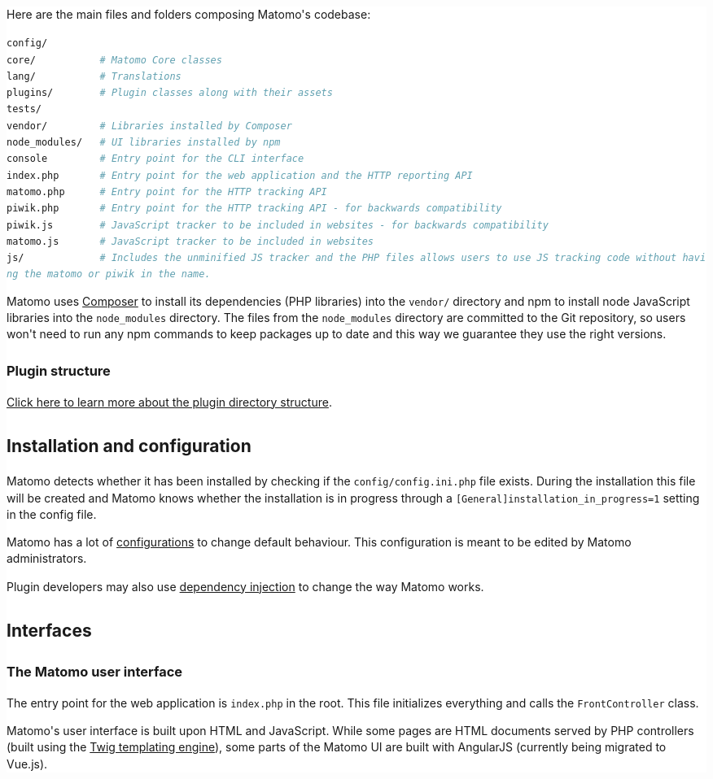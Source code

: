 Here are the main files and folders composing Matomo's codebase:

```bash
config/
core/           # Matomo Core classes
lang/           # Translations
plugins/        # Plugin classes along with their assets
tests/
vendor/         # Libraries installed by Composer
node_modules/   # UI libraries installed by npm
console         # Entry point for the CLI interface
index.php       # Entry point for the web application and the HTTP reporting API
matomo.php      # Entry point for the HTTP tracking API
piwik.php       # Entry point for the HTTP tracking API - for backwards compatibility
piwik.js        # JavaScript tracker to be included in websites - for backwards compatibility
matomo.js       # JavaScript tracker to be included in websites
js/             # Includes the unminified JS tracker and the PHP files allows users to use JS tracking code without having the matomo or piwik in the name.
```

Matomo uses [Composer](https://getcomposer.org/) to install its dependencies (PHP libraries) into the `vendor/` directory and npm to install node JavaScript libraries into the `node_modules` directory. The files from the `node_modules` directory are committed to the Git repository, so users won't need to run any npm commands to keep packages up to date and this way we guarantee they use the right versions.

### Plugin structure

[Click here to learn more about the plugin directory structure](/guides/plugin-directory-structure).

## Installation and configuration

Matomo detects whether it has been installed by checking if the `config/config.ini.php` file exists. During the installation this file will be created and Matomo knows whether the installation is in progress through a `[General]installation_in_progress=1` setting in the config file.

Matomo has a lot of [configurations](/guides/piwiks-ini-configuration) to change default behaviour. This configuration is meant to be edited by Matomo administrators.

Plugin developers may also use [dependency injection](/guides/dependency-injection) to change the way Matomo works.

## Interfaces

### The Matomo user interface

The entry point for the web application is `index.php` in the root. This file initializes everything and calls the `FrontController` class.

Matomo's user interface is built upon HTML and JavaScript. While some pages are HTML documents served by PHP controllers (built using the [Twig templating engine](https://twig.symfony.com)), some parts of the Matomo UI are built with AngularJS (currently being migrated to Vue.js).

